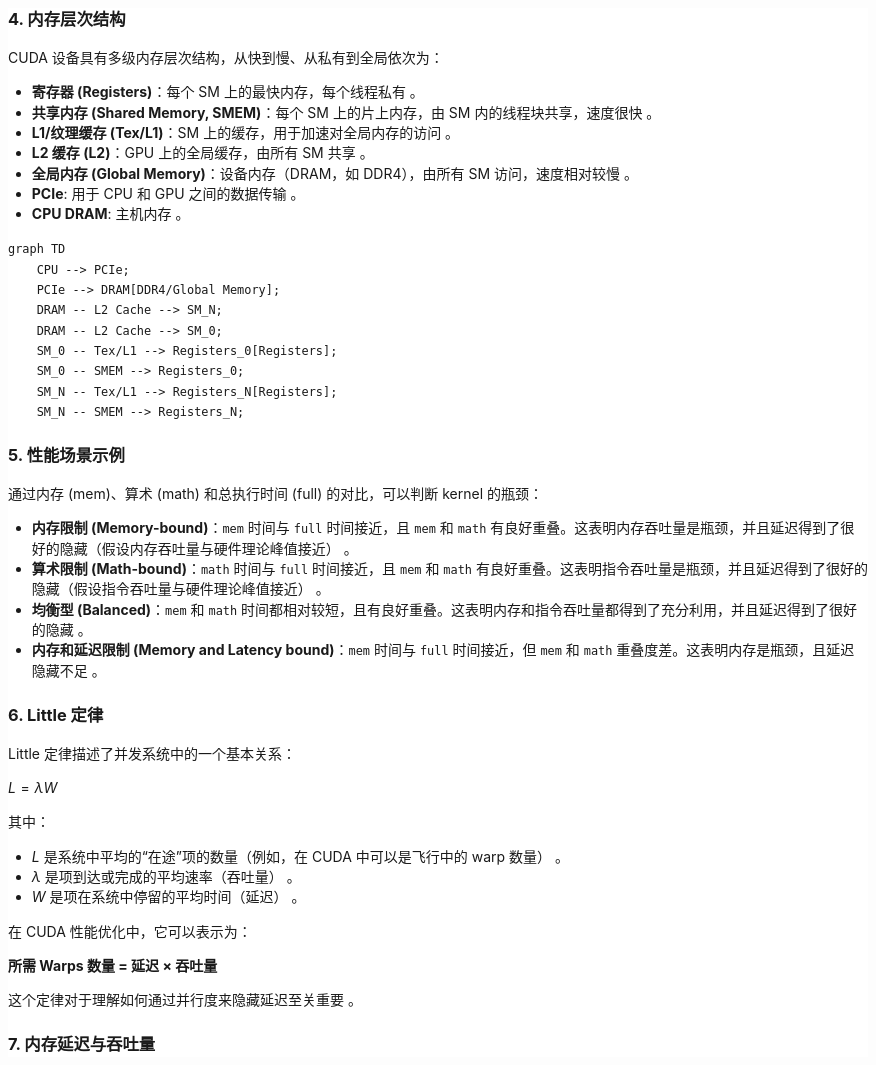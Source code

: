 ### 4. 内存层次结构 

CUDA 设备具有多级内存层次结构，从快到慢、从私有到全局依次为：

* **寄存器 (Registers)**：每个 SM 上的最快内存，每个线程私有 。
* **共享内存 (Shared Memory, SMEM)**：每个 SM 上的片上内存，由 SM 内的线程块共享，速度很快 。
* **L1/纹理缓存 (Tex/L1)**：SM 上的缓存，用于加速对全局内存的访问 。
* **L2 缓存 (L2)**：GPU 上的全局缓存，由所有 SM 共享 。
* **全局内存 (Global Memory)**：设备内存（DRAM，如 DDR4），由所有 SM 访问，速度相对较慢 。
* **PCIe**: 用于 CPU 和 GPU 之间的数据传输 。
* **CPU DRAM**: 主机内存 。

```mermaid
graph TD
    CPU --> PCIe;
    PCIe --> DRAM[DDR4/Global Memory];
    DRAM -- L2 Cache --> SM_N;
    DRAM -- L2 Cache --> SM_0;
    SM_0 -- Tex/L1 --> Registers_0[Registers];
    SM_0 -- SMEM --> Registers_0;
    SM_N -- Tex/L1 --> Registers_N[Registers];
    SM_N -- SMEM --> Registers_N;
```

### 5. 性能场景示例 

通过内存 (mem)、算术 (math) 和总执行时间 (full) 的对比，可以判断 kernel 的瓶颈：

* **内存限制 (Memory-bound)**：`mem` 时间与 `full` 时间接近，且 `mem` 和 `math` 有良好重叠。这表明内存吞吐量是瓶颈，并且延迟得到了很好的隐藏（假设内存吞吐量与硬件理论峰值接近） 。
* **算术限制 (Math-bound)**：`math` 时间与 `full` 时间接近，且 `mem` 和 `math` 有良好重叠。这表明指令吞吐量是瓶颈，并且延迟得到了很好的隐藏（假设指令吞吐量与硬件理论峰值接近） 。
* **均衡型 (Balanced)**：`mem` 和 `math` 时间都相对较短，且有良好重叠。这表明内存和指令吞吐量都得到了充分利用，并且延迟得到了很好的隐藏 。
* **内存和延迟限制 (Memory and Latency bound)**：`mem` 时间与 `full` 时间接近，但 `mem` 和 `math` 重叠度差。这表明内存是瓶颈，且延迟隐藏不足 。

### 6. Little 定律 

Little 定律描述了并发系统中的一个基本关系：

$L = \lambda W$

其中：
* $L$ 是系统中平均的“在途”项的数量（例如，在 CUDA 中可以是飞行中的 warp 数量） 。
* $\lambda$ 是项到达或完成的平均速率（吞吐量） 。
* $W$ 是项在系统中停留的平均时间（延迟） 。

在 CUDA 性能优化中，它可以表示为：

**所需 Warps 数量 = 延迟 $\times$ 吞吐量** 

这个定律对于理解如何通过并行度来隐藏延迟至关重要 。

### 7. 内存延迟与吞吐量 
